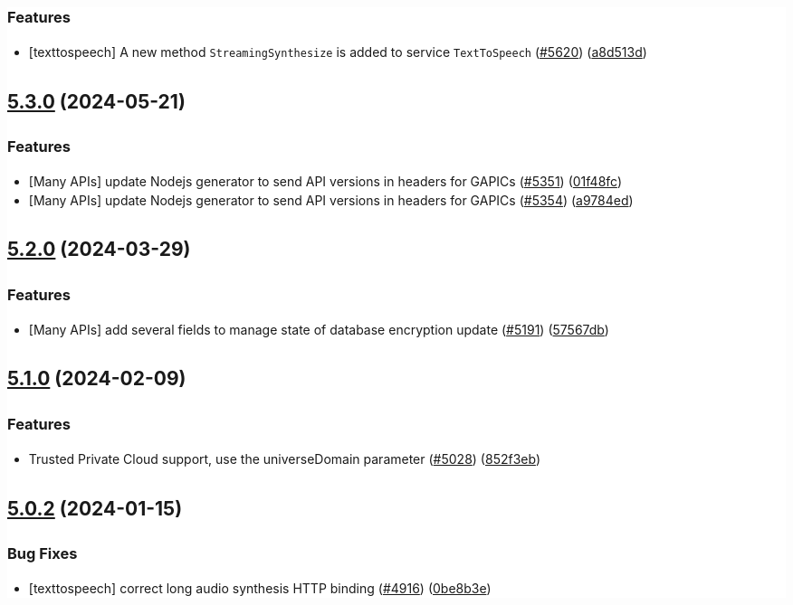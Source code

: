 
### Features

* [texttospeech] A new method `StreamingSynthesize` is added to service `TextToSpeech` ([#5620](https://github.com/googleapis/google-cloud-node/issues/5620)) ([a8d513d](https://github.com/googleapis/google-cloud-node/commit/a8d513d66e58983a3ac9e4726f6229bc58eb753b))

## [5.3.0](https://github.com/googleapis/google-cloud-node/compare/text-to-speech-v5.2.0...text-to-speech-v5.3.0) (2024-05-21)


### Features

* [Many APIs] update Nodejs generator to send API versions in headers for GAPICs ([#5351](https://github.com/googleapis/google-cloud-node/issues/5351)) ([01f48fc](https://github.com/googleapis/google-cloud-node/commit/01f48fce63ec4ddf801d59ee2b8c0db9f6fb8372))
* [Many APIs] update Nodejs generator to send API versions in headers for GAPICs ([#5354](https://github.com/googleapis/google-cloud-node/issues/5354)) ([a9784ed](https://github.com/googleapis/google-cloud-node/commit/a9784ed3db6ee96d171762308bbbcd57390b6866))

## [5.2.0](https://github.com/googleapis/google-cloud-node/compare/text-to-speech-v5.1.0...text-to-speech-v5.2.0) (2024-03-29)


### Features

* [Many APIs] add several fields to manage state of database encryption update ([#5191](https://github.com/googleapis/google-cloud-node/issues/5191)) ([57567db](https://github.com/googleapis/google-cloud-node/commit/57567db36033ca53ae2f54e6517b8cd12145bb82))

## [5.1.0](https://github.com/googleapis/google-cloud-node/compare/text-to-speech-v5.0.2...text-to-speech-v5.1.0) (2024-02-09)


### Features

* Trusted Private Cloud support, use the universeDomain parameter  ([#5028](https://github.com/googleapis/google-cloud-node/issues/5028)) ([852f3eb](https://github.com/googleapis/google-cloud-node/commit/852f3ebf065ee24e910580b9a1fc365acb3a744a))

## [5.0.2](https://github.com/googleapis/google-cloud-node/compare/text-to-speech-v5.0.1...text-to-speech-v5.0.2) (2024-01-15)


### Bug Fixes

* [texttospeech] correct long audio synthesis HTTP binding ([#4916](https://github.com/googleapis/google-cloud-node/issues/4916)) ([0be8b3e](https://github.com/googleapis/google-cloud-node/commit/0be8b3e3b2700f423eac094958d2c2e53500ff95))


[1]: https://www.npmjs.com/package/@google-cloud/text-to-speech?activeTab=versions